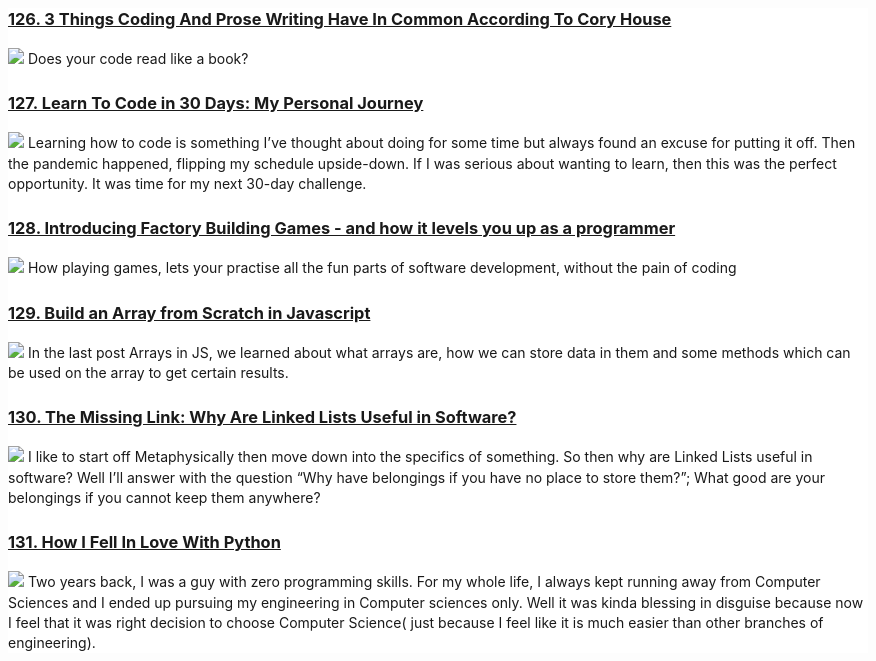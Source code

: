 ### [126. 3 Things Coding And Prose Writing Have In Common According To Cory House](https://hackernoon.com/3-things-coding-and-prose-writing-have-in-common-according-to-cory-house-sts349a)
![](https://cdn.hackernoon.com/images/MJpFVUEItkSdoh38rYo60VT7RfH3-4vu2996.jpeg)
Does your code read like a book?

### [127. Learn To Code in 30 Days: My Personal Journey](https://hackernoon.com/learn-to-code-in-30-days-my-personal-journey-yv3y3ua0)
![](https://firebasestorage.googleapis.com/v0/b/hackernoon-app.appspot.com/o/images%2FMJpFVUEItkSdoh38rYo60VT7RfH3-hk1028se.jpeg?alt=media&token=762bfbfd-63a3-4044-be67-a8c05278dae2)
Learning how to code is something I’ve thought about doing for some time but always found an excuse for putting it off. Then the pandemic happened, flipping my schedule upside-down. If I was serious about wanting to learn, then this was the perfect opportunity. It was time for my next 30-day challenge.

### [128. Introducing Factory Building Games - and how it levels you up as a programmer](https://hackernoon.com/introducing-factory-building-games-and-how-it-levels-you-up-as-a-programmer)
![](https://cdn.hackernoon.com/images/PAvDPagOxFNLfOhJ2d7DslfLJV03-hw93puy.jpeg)
How playing games, lets your practise all the fun parts of software development, without the pain of coding

### [129. Build an Array from Scratch in Javascript](https://hackernoon.com/build-an-array-from-scratch-in-javascript-uc4s3yqw)
![](https://cdn.hackernoon.com/images/3hy32eh.jpg)
In the last post Arrays in JS, we learned about what arrays are, how we can store data in them and some methods which can be used on the array to get certain results.

### [130. The Missing Link: Why Are Linked Lists Useful in Software?](https://hackernoon.com/the-missing-link-why-are-linked-lists-useful-in-software-4l1q3wjz)
![](https://firebasestorage.googleapis.com/v0/b/hackernoon-app.appspot.com/o/images%2FMJpFVUEItkSdoh38rYo60VT7RfH3-ydk28hi.jpeg?alt=media&token=be86fff1-653d-401f-8aa4-747e9181d466)
I like to start off Metaphysically  then move down into the specifics of something. So then why are Linked Lists useful in software? Well I’ll answer with the question “Why have belongings if you have no place to store them?”;  What good are your belongings if you cannot keep them anywhere? 

### [131. How I Fell In Love With Python](https://hackernoon.com/how-i-fall-in-love-with-python-j6x3u10)
![](https://firebasestorage.googleapis.com/v0/b/hackernoon-app.appspot.com/o/images%2FMJpFVUEItkSdoh38rYo60VT7RfH3-vhh4v8d.jpeg?alt=media&token=e5056de6-e7ab-4b4d-9edd-53e56d388252)
Two years back, I was a guy with zero programming skills. For my whole life, I always kept running away from Computer Sciences and I ended up pursuing my engineering in Computer sciences only. Well it was kinda blessing in disguise because now I feel that it was right decision to choose Computer Science( just because I feel like it is much easier than other branches of engineering). 
